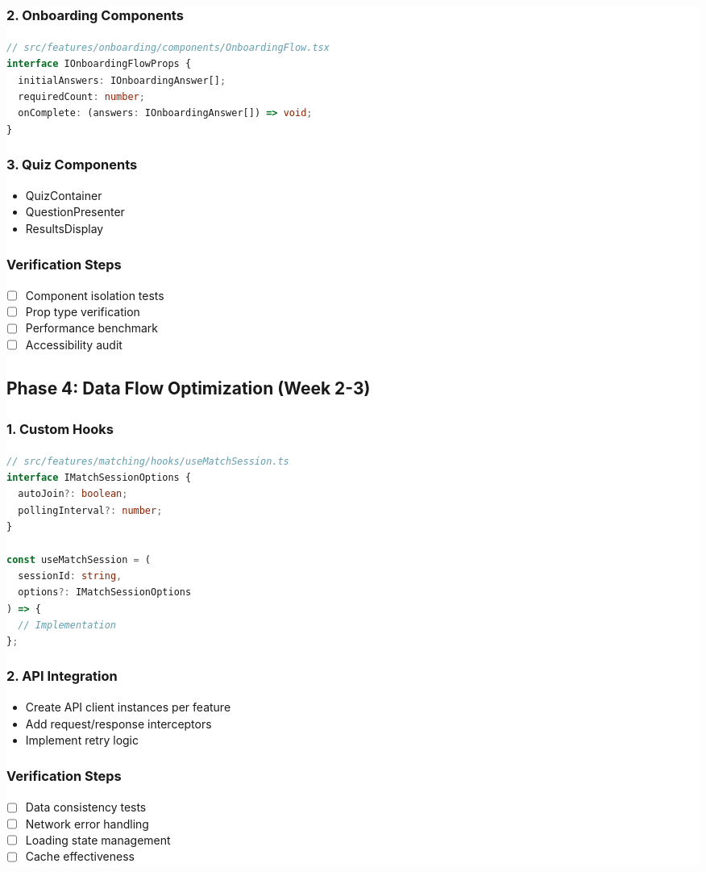 ### 2. Onboarding Components
```typescript
// src/features/onboarding/components/OnboardingFlow.tsx
interface IOnboardingFlowProps {
  initialAnswers: IOnboardingAnswer[];
  requiredCount: number;
  onComplete: (answers: IOnboardingAnswer[]) => void;
}
```

### 3. Quiz Components
- QuizContainer
- QuestionPresenter
- ResultsDisplay

### Verification Steps
- [ ] Component isolation tests
- [ ] Prop type verification
- [ ] Performance benchmark
- [ ] Accessibility audit

## Phase 4: Data Flow Optimization (Week 2-3)

### 1. Custom Hooks
```typescript
// src/features/matching/hooks/useMatchSession.ts
interface IMatchSessionOptions {
  autoJoin?: boolean;
  pollingInterval?: number;
}

const useMatchSession = (
  sessionId: string,
  options?: IMatchSessionOptions
) => {
  // Implementation
};
```

### 2. API Integration
- Create API client instances per feature
- Add request/response interceptors
- Implement retry logic

### Verification Steps
- [ ] Data consistency tests
- [ ] Network error handling
- [ ] Loading state management
- [ ] Cache effectiveness

